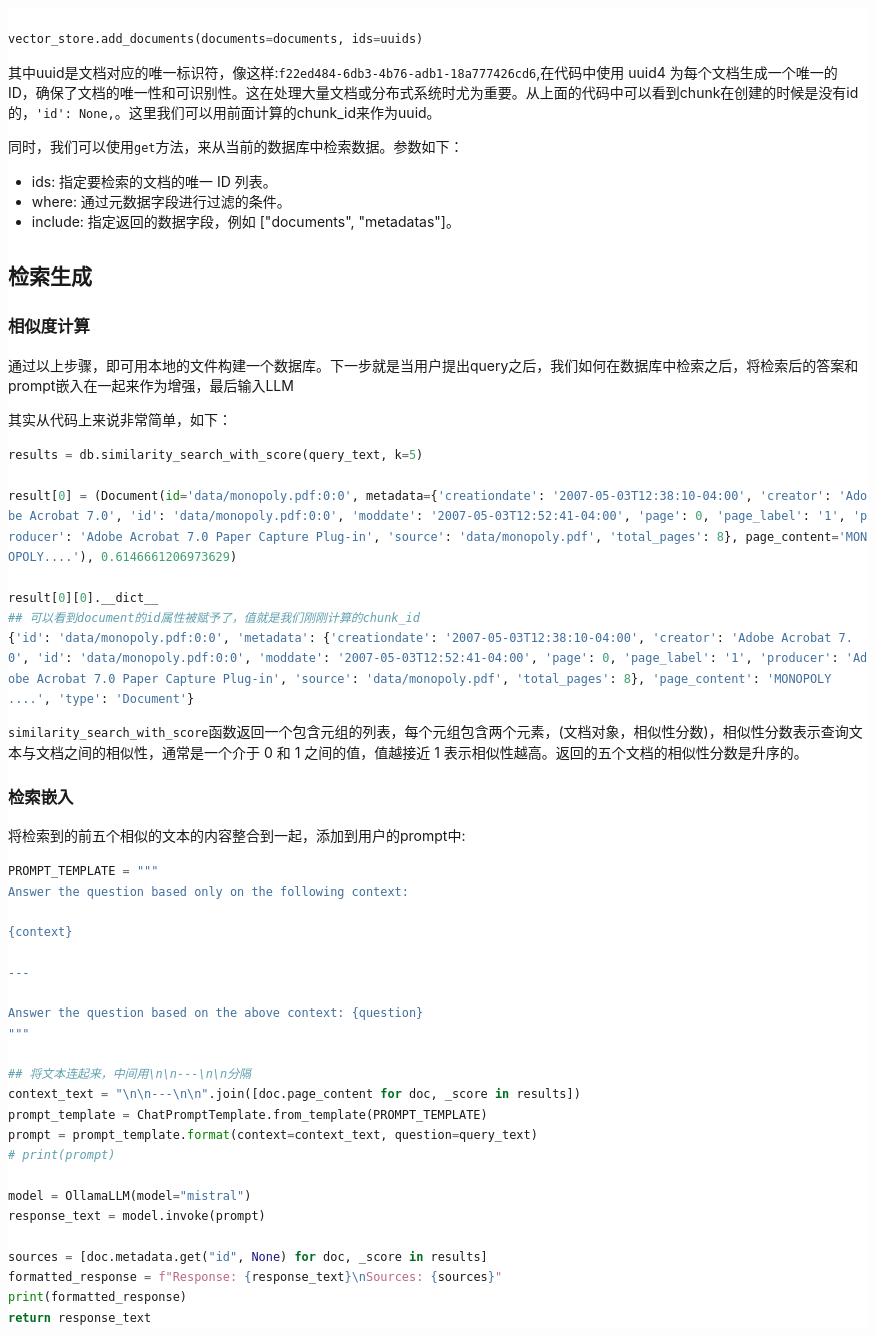 ```python

vector_store.add_documents(documents=documents, ids=uuids)
```
其中uuid是文档对应的唯一标识符，像这样:`f22ed484-6db3-4b76-adb1-18a777426cd6`,在代码中使用 uuid4 为每个文档生成一个唯一的 ID，确保了文档的唯一性和可识别性。这在处理大量文档或分布式系统时尤为重要。从上面的代码中可以看到chunk在创建的时候是没有id的，`'id': None,`。这里我们可以用前面计算的chunk_id来作为uuid。


同时，我们可以使用`get`方法，来从当前的数据库中检索数据。参数如下：
- ids: 指定要检索的文档的唯一 ID 列表。
- where: 通过元数据字段进行过滤的条件。
- include: 指定返回的数据字段，例如 ["documents", "metadatas"]。

## 检索生成

### 相似度计算

通过以上步骤，即可用本地的文件构建一个数据库。下一步就是当用户提出query之后，我们如何在数据库中检索之后，将检索后的答案和prompt嵌入在一起来作为增强，最后输入LLM

其实从代码上来说非常简单，如下：

```python
results = db.similarity_search_with_score(query_text, k=5)

result[0] = (Document(id='data/monopoly.pdf:0:0', metadata={'creationdate': '2007-05-03T12:38:10-04:00', 'creator': 'Adobe Acrobat 7.0', 'id': 'data/monopoly.pdf:0:0', 'moddate': '2007-05-03T12:52:41-04:00', 'page': 0, 'page_label': '1', 'producer': 'Adobe Acrobat 7.0 Paper Capture Plug-in', 'source': 'data/monopoly.pdf', 'total_pages': 8}, page_content='MONOPOLY....'), 0.6146661206973629)

result[0][0].__dict__
## 可以看到document的id属性被赋予了，值就是我们刚刚计算的chunk_id
{'id': 'data/monopoly.pdf:0:0', 'metadata': {'creationdate': '2007-05-03T12:38:10-04:00', 'creator': 'Adobe Acrobat 7.0', 'id': 'data/monopoly.pdf:0:0', 'moddate': '2007-05-03T12:52:41-04:00', 'page': 0, 'page_label': '1', 'producer': 'Adobe Acrobat 7.0 Paper Capture Plug-in', 'source': 'data/monopoly.pdf', 'total_pages': 8}, 'page_content': 'MONOPOLY ....', 'type': 'Document'}
```
`similarity_search_with_score`函数返回一个包含元组的列表，每个元组包含两个元素，(文档对象，相似性分数)，相似性分数表示查询文本与文档之间的相似性，通常是一个介于 0 和 1 之间的值，值越接近 1 表示相似性越高。返回的五个文档的相似性分数是升序的。

### 检索嵌入

将检索到的前五个相似的文本的内容整合到一起，添加到用户的prompt中:

```python
PROMPT_TEMPLATE = """
Answer the question based only on the following context:

{context}

---

Answer the question based on the above context: {question}
"""

## 将文本连起来，中间用\n\n---\n\n分隔
context_text = "\n\n---\n\n".join([doc.page_content for doc, _score in results])
prompt_template = ChatPromptTemplate.from_template(PROMPT_TEMPLATE)
prompt = prompt_template.format(context=context_text, question=query_text)
# print(prompt)

model = OllamaLLM(model="mistral")
response_text = model.invoke(prompt)

sources = [doc.metadata.get("id", None) for doc, _score in results]
formatted_response = f"Response: {response_text}\nSources: {sources}"
print(formatted_response)
return response_text
```